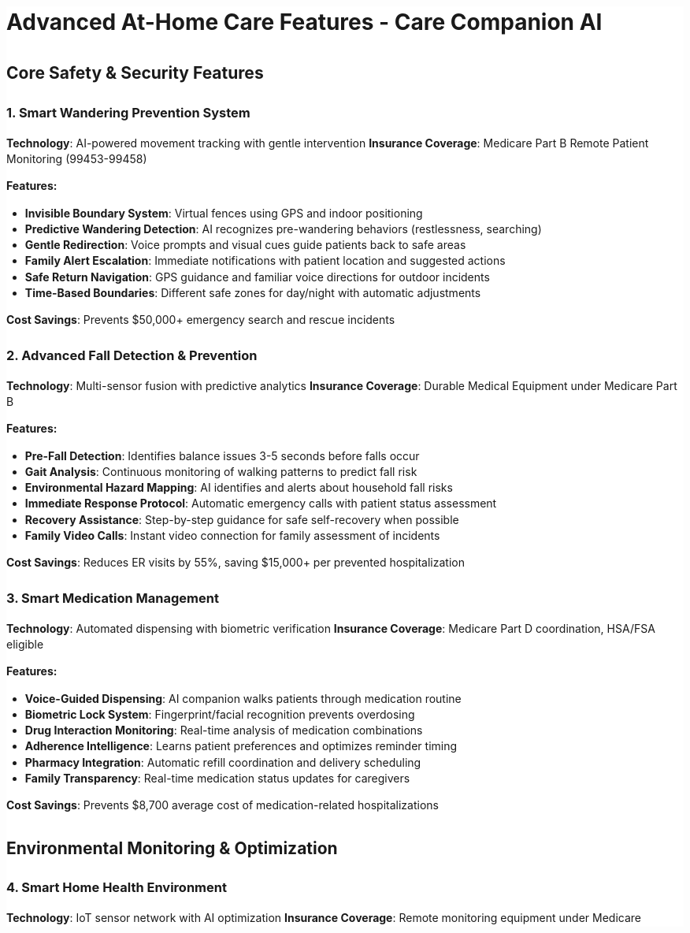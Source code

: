 # Advanced At-Home Care Features - Care Companion AI

## Core Safety & Security Features

### 1. Smart Wandering Prevention System
**Technology**: AI-powered movement tracking with gentle intervention
**Insurance Coverage**: Medicare Part B Remote Patient Monitoring (99453-99458)

**Features:**
- **Invisible Boundary System**: Virtual fences using GPS and indoor positioning
- **Predictive Wandering Detection**: AI recognizes pre-wandering behaviors (restlessness, searching)
- **Gentle Redirection**: Voice prompts and visual cues guide patients back to safe areas
- **Family Alert Escalation**: Immediate notifications with patient location and suggested actions
- **Safe Return Navigation**: GPS guidance and familiar voice directions for outdoor incidents
- **Time-Based Boundaries**: Different safe zones for day/night with automatic adjustments

**Cost Savings**: Prevents $50,000+ emergency search and rescue incidents

### 2. Advanced Fall Detection & Prevention
**Technology**: Multi-sensor fusion with predictive analytics
**Insurance Coverage**: Durable Medical Equipment under Medicare Part B

**Features:**
- **Pre-Fall Detection**: Identifies balance issues 3-5 seconds before falls occur
- **Gait Analysis**: Continuous monitoring of walking patterns to predict fall risk
- **Environmental Hazard Mapping**: AI identifies and alerts about household fall risks
- **Immediate Response Protocol**: Automatic emergency calls with patient status assessment
- **Recovery Assistance**: Step-by-step guidance for safe self-recovery when possible
- **Family Video Calls**: Instant video connection for family assessment of incidents

**Cost Savings**: Reduces ER visits by 55%, saving $15,000+ per prevented hospitalization

### 3. Smart Medication Management
**Technology**: Automated dispensing with biometric verification
**Insurance Coverage**: Medicare Part D coordination, HSA/FSA eligible

**Features:**
- **Voice-Guided Dispensing**: AI companion walks patients through medication routine
- **Biometric Lock System**: Fingerprint/facial recognition prevents overdosing
- **Drug Interaction Monitoring**: Real-time analysis of medication combinations
- **Adherence Intelligence**: Learns patient preferences and optimizes reminder timing
- **Pharmacy Integration**: Automatic refill coordination and delivery scheduling
- **Family Transparency**: Real-time medication status updates for caregivers

**Cost Savings**: Prevents $8,700 average cost of medication-related hospitalizations

## Environmental Monitoring & Optimization

### 4. Smart Home Health Environment
**Technology**: IoT sensor network with AI optimization
**Insurance Coverage**: Remote monitoring equipment under Medicare
